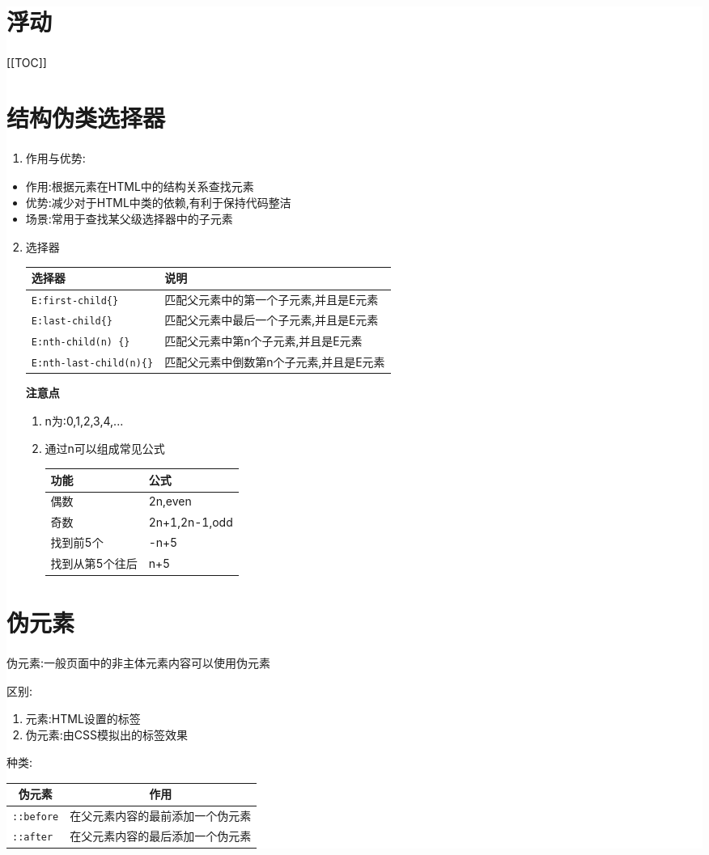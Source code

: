 # 浮动
[[TOC]]
# 结构伪类选择器

1. 作用与优势:

* 作用:根据元素在HTML中的结构关系查找元素
* 优势:减少对于HTML中类的依赖,有利于保持代码整洁
* 场景:常用于查找某父级选择器中的子元素

2. 选择器

   | 选择器                  | 说明                                    |
   | ----------------------- | --------------------------------------- |
   | `E:first-child{}`       | 匹配父元素中的第一个子元素,并且是E元素  |
   | `E:last-child{}`        | 匹配父元素中最后一个子元素,并且是E元素  |
   | `E:nth-child(n) {}`     | 匹配父元素中第n个子元素,并且是E元素     |
   | `E:nth-last-child(n){}` | 匹配父元素中倒数第n个子元素,并且是E元素 |

   **注意点**

   1. n为:0,1,2,3,4,...

   2. 通过n可以组成常见公式

      | 功能            | 公式          |
      | --------------- | ------------- |
      | 偶数            | 2n,even       |
      | 奇数            | 2n+1,2n-1,odd |
      | 找到前5个       | -n+5          |
      | 找到从第5个往后 | n+5           |

      

# 伪元素

伪元素:一般页面中的非主体元素内容可以使用伪元素

区别:

1. 元素:HTML设置的标签
2. 伪元素:由CSS模拟出的标签效果

种类:

| 伪元素     | 作用                             |
| ---------- | -------------------------------- |
| `::before` | 在父元素内容的最前添加一个伪元素 |
| `::after`  | 在父元素内容的最后添加一个伪元素 |
